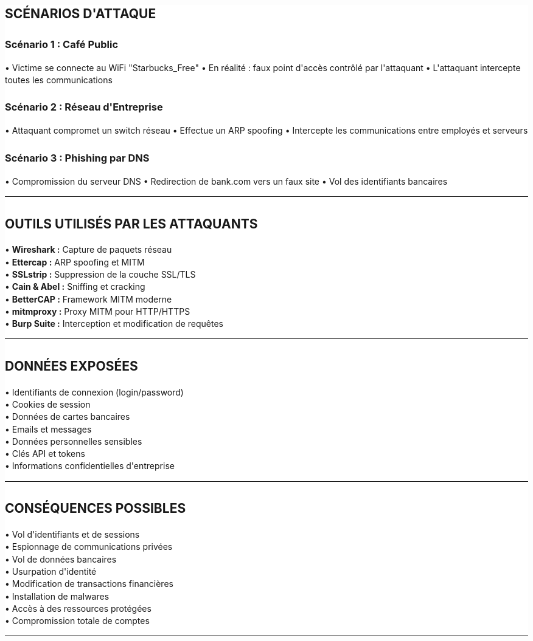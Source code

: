 
## SCÉNARIOS D'ATTAQUE

### Scénario 1 : Café Public
• Victime se connecte au WiFi "Starbucks_Free"
• En réalité : faux point d'accès contrôlé par l'attaquant
• L'attaquant intercepte toutes les communications

### Scénario 2 : Réseau d'Entreprise
• Attaquant compromet un switch réseau
• Effectue un ARP spoofing
• Intercepte les communications entre employés et serveurs

### Scénario 3 : Phishing par DNS
• Compromission du serveur DNS
• Redirection de bank.com vers un faux site
• Vol des identifiants bancaires

---

## OUTILS UTILISÉS PAR LES ATTAQUANTS

• **Wireshark :** Capture de paquets réseau  
• **Ettercap :** ARP spoofing et MITM  
• **SSLstrip :** Suppression de la couche SSL/TLS  
• **Cain & Abel :** Sniffing et cracking  
• **BetterCAP :** Framework MITM moderne  
• **mitmproxy :** Proxy MITM pour HTTP/HTTPS  
• **Burp Suite :** Interception et modification de requêtes

---

## DONNÉES EXPOSÉES

• Identifiants de connexion (login/password)  
• Cookies de session  
• Données de cartes bancaires  
• Emails et messages  
• Données personnelles sensibles  
• Clés API et tokens  
• Informations confidentielles d'entreprise

---

## CONSÉQUENCES POSSIBLES

• Vol d'identifiants et de sessions  
• Espionnage de communications privées  
• Vol de données bancaires  
• Usurpation d'identité  
• Modification de transactions financières  
• Installation de malwares  
• Accès à des ressources protégées  
• Compromission totale de comptes

---
